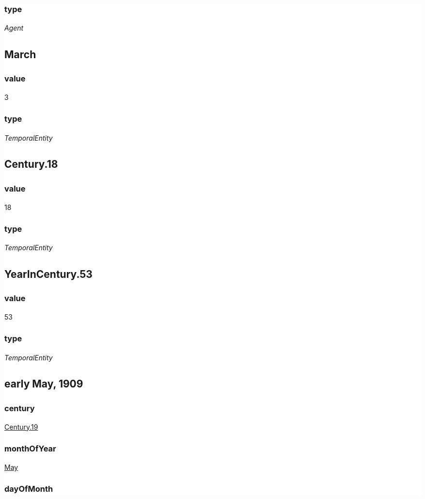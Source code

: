 ### type


*Agent*

## March

### value


3

### type


*TemporalEntity*

## Century.18

### value


18

### type


*TemporalEntity*

## YearInCentury.53

### value


53

### type


*TemporalEntity*

## early May, 1909

### century


[Century.19](#Century.19)

### monthOfYear


[May](#May)

### dayOfMonth
